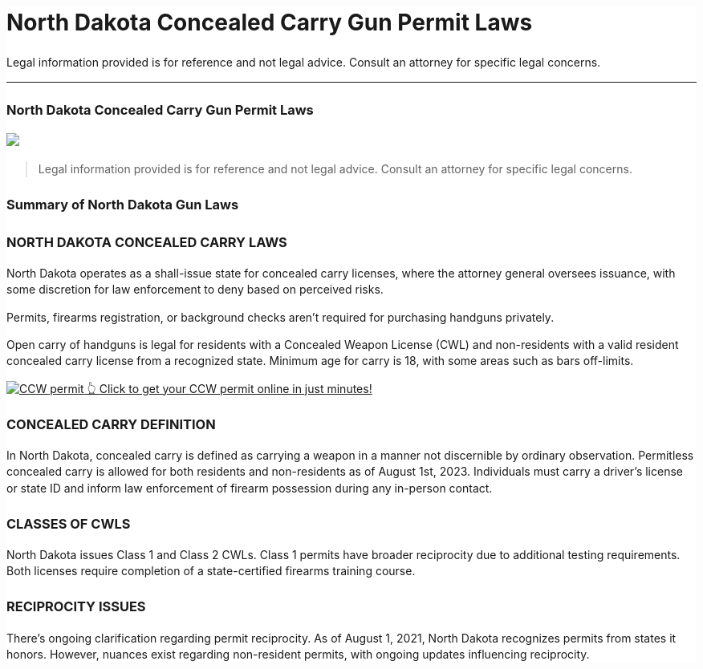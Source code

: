 # North Dakota Concealed Carry Gun Permit Laws

Legal information provided is for reference and not legal advice. Consult an attorney for specific legal concerns. 

* * *

### North Dakota Concealed Carry Gun Permit Laws

![](https://cdn-images-1.medium.com/max/800/1*veN-BYfkb7fLVCZw0y97kg.png)

> Legal information provided is for reference and not legal advice. Consult an attorney for specific legal concerns.

### Summary of North Dakota Gun Laws

### NORTH DAKOTA CONCEALED CARRY LAWS

North Dakota operates as a shall-issue state for concealed carry licenses, where the attorney general oversees issuance, with some discretion for law enforcement to deny based on perceived risks.

Permits, firearms registration, or background checks aren’t required for purchasing handguns privately.

Open carry of handguns is legal for residents with a Concealed Weapon License (CWL) and non-residents with a valid resident concealed carry license from a recognized state. Minimum age for carry is 18, with some areas such as bars off-limits.

<a href="https://serp.ly/ccw">
<div>
    <img src="https://cdn-images-1.medium.com/max/1200/1*aCmvRhaa5Xjz4zDZxHzAjg.png" alt="CCW permit">
    👆 Click to get your CCW permit online in just minutes!
</div>
</a>

### CONCEALED CARRY DEFINITION

In North Dakota, concealed carry is defined as carrying a weapon in a manner not discernible by ordinary observation. Permitless concealed carry is allowed for both residents and non-residents as of August 1st, 2023. Individuals must carry a driver’s license or state ID and inform law enforcement of firearm possession during any in-person contact.

### CLASSES OF CWLS

North Dakota issues Class 1 and Class 2 CWLs. Class 1 permits have broader reciprocity due to additional testing requirements. Both licenses require completion of a state-certified firearms training course.

### RECIPROCITY ISSUES

There’s ongoing clarification regarding permit reciprocity. As of August 1, 2021, North Dakota recognizes permits from states it honors. However, nuances exist regarding non-resident permits, with ongoing updates influencing reciprocity.
